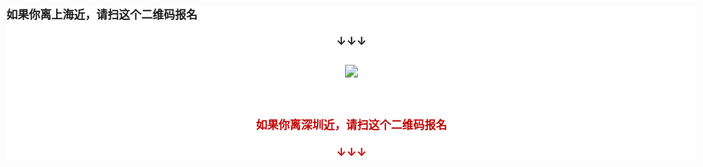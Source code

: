<span style="max-width: 100%;box-sizing: border-box;word-wrap: break-word !important;">
<strong style="max-width: 100%;box-sizing: border-box;word-wrap: break-word !important;">
               如果你离上海近，请扫这个二维码报名
              </strong>
</span>
</p>
<p style="max-width: 100%;box-sizing: border-box;min-height: 1em;text-align: center;word-wrap: break-word !important;">
<strong style="max-width: 100%;box-sizing: border-box;word-wrap: break-word !important;">
              ↓↓↓
             </strong>
</p>
</section>
</section>
</section>
<section class="" powered-by="xiumi.us" style="max-width: 100%;box-sizing: border-box;word-wrap: break-word !important;">
<section class="" style="margin-top: 10px;margin-bottom: 10px;max-width: 100%;box-sizing: border-box;text-align: center;word-wrap: break-word !important;">
<section class="" style="max-width: 100%;box-sizing: border-box;vertical-align: middle;display: inline-block;word-wrap: break-word !important;overflow: hidden !important;">
<img class="" data-backh="992" data-backw="558" data-ratio="1.7765625" data-src="" data-type="jpeg" data-w="640" src="{{ '/img/ef8HoibYFcsQr2z6omSw7HwwM6GDq0e6gdib5vPHSBaiaibPz8icUzajfH2cusbrDrWUFJicSJzJTxjFwobahbD0U6sw.jpeg' | prepend: site.img | replace: '//','/' }}" style="box-sizing: border-box;vertical-align: middle;width: 469px;word-wrap: break-word !important;visibility: visible !important;" width="100%"/>
</section>
</section>
</section>
<section class="" powered-by="xiumi.us" style="max-width: 100%;box-sizing: border-box;word-wrap: break-word !important;">
<section class="" style="max-width: 100%;box-sizing: border-box;word-wrap: break-word !important;">
<section class="" style="max-width: 100%;box-sizing: border-box;word-wrap: break-word !important;">
<p style="max-width: 100%;box-sizing: border-box;min-height: 1em;word-wrap: break-word !important;">
<br style="max-width: 100%;box-sizing: border-box;word-wrap: break-word !important;"/>
</p>
</section>
</section>
</section>
<section class="" powered-by="xiumi.us" style="max-width: 100%;box-sizing: border-box;word-wrap: break-word !important;">
<section class="" style="max-width: 100%;box-sizing: border-box;word-wrap: break-word !important;">
<section class="" style="max-width: 100%;box-sizing: border-box;text-align: center;color: rgb(192, 0, 0);word-wrap: break-word !important;">
<p style="max-width: 100%;box-sizing: border-box;min-height: 1em;word-wrap: break-word !important;">
<span style="max-width: 100%;box-sizing: border-box;word-wrap: break-word !important;">
<strong style="max-width: 100%;box-sizing: border-box;word-wrap: break-word !important;">
               如果你离深圳近，请扫这个二维码报名
              </strong>
</span>
</p>
<p style="max-width: 100%;box-sizing: border-box;min-height: 1em;word-wrap: break-word !important;">
<strong style="max-width: 100%;box-sizing: border-box;word-wrap: break-word !important;">
              ↓↓↓
             </strong>
</p>
</section>
</section>
</section>
<section class="" powered-by="xiumi.us" style="max-width: 100%;box-sizing: border-box;word-wrap: break-word !important;">
<section class="" style="margin-top: 10px;margin-bottom: 10px;max-width: 100%;box-sizing: border-box;text-align: center;word-wrap: break-word !important;">
